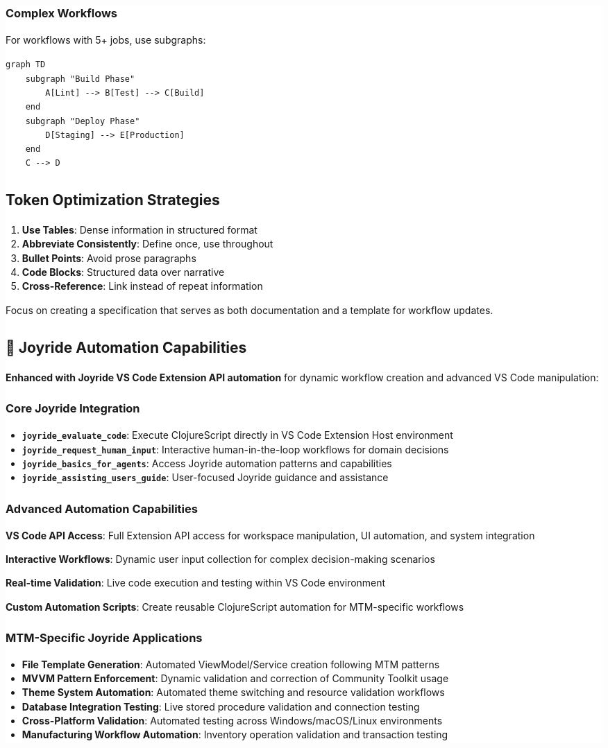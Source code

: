 ### Complex Workflows

For workflows with 5+ jobs, use subgraphs:

```mermaid
graph TD
    subgraph "Build Phase"
        A[Lint] --> B[Test] --> C[Build]
    end
    subgraph "Deploy Phase"  
        D[Staging] --> E[Production]
    end
    C --> D
```

## Token Optimization Strategies

1. **Use Tables**: Dense information in structured format
2. **Abbreviate Consistently**: Define once, use throughout
3. **Bullet Points**: Avoid prose paragraphs
4. **Code Blocks**: Structured data over narrative
5. **Cross-Reference**: Link instead of repeat information

Focus on creating a specification that serves as both documentation and a template for workflow updates.

## 🤖 Joyride Automation Capabilities

**Enhanced with Joyride VS Code Extension API automation** for dynamic workflow creation and advanced VS Code manipulation:

### Core Joyride Integration

- **`joyride_evaluate_code`**: Execute ClojureScript directly in VS Code Extension Host environment
- **`joyride_request_human_input`**: Interactive human-in-the-loop workflows for domain decisions
- **`joyride_basics_for_agents`**: Access Joyride automation patterns and capabilities
- **`joyride_assisting_users_guide`**: User-focused Joyride guidance and assistance

### Advanced Automation Capabilities

**VS Code API Access**: Full Extension API access for workspace manipulation, UI automation, and system integration

**Interactive Workflows**: Dynamic user input collection for complex decision-making scenarios

**Real-time Validation**: Live code execution and testing within VS Code environment

**Custom Automation Scripts**: Create reusable ClojureScript automation for MTM-specific workflows

### MTM-Specific Joyride Applications

- **File Template Generation**: Automated ViewModel/Service creation following MTM patterns
- **MVVM Pattern Enforcement**: Dynamic validation and correction of Community Toolkit usage
- **Theme System Automation**: Automated theme switching and resource validation workflows
- **Database Integration Testing**: Live stored procedure validation and connection testing
- **Cross-Platform Validation**: Automated testing across Windows/macOS/Linux environments
- **Manufacturing Workflow Automation**: Inventory operation validation and transaction testing
